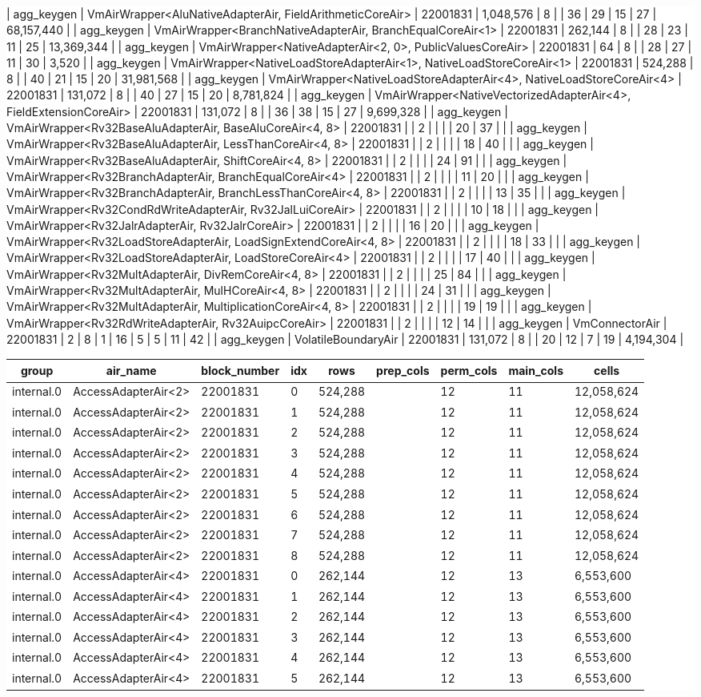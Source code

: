 | agg_keygen | VmAirWrapper<AluNativeAdapterAir, FieldArithmeticCoreAir> | 22001831 | 1,048,576 | 8 |  | 36 | 29 | 15 | 27 | 68,157,440 | 
| agg_keygen | VmAirWrapper<BranchNativeAdapterAir, BranchEqualCoreAir<1> | 22001831 | 262,144 | 8 |  | 28 | 23 | 11 | 25 | 13,369,344 | 
| agg_keygen | VmAirWrapper<NativeAdapterAir<2, 0>, PublicValuesCoreAir> | 22001831 | 64 | 8 |  | 28 | 27 | 11 | 30 | 3,520 | 
| agg_keygen | VmAirWrapper<NativeLoadStoreAdapterAir<1>, NativeLoadStoreCoreAir<1> | 22001831 | 524,288 | 8 |  | 40 | 21 | 15 | 20 | 31,981,568 | 
| agg_keygen | VmAirWrapper<NativeLoadStoreAdapterAir<4>, NativeLoadStoreCoreAir<4> | 22001831 | 131,072 | 8 |  | 40 | 27 | 15 | 20 | 8,781,824 | 
| agg_keygen | VmAirWrapper<NativeVectorizedAdapterAir<4>, FieldExtensionCoreAir> | 22001831 | 131,072 | 8 |  | 36 | 38 | 15 | 27 | 9,699,328 | 
| agg_keygen | VmAirWrapper<Rv32BaseAluAdapterAir, BaseAluCoreAir<4, 8> | 22001831 |  | 2 |  |  |  | 20 | 37 |  | 
| agg_keygen | VmAirWrapper<Rv32BaseAluAdapterAir, LessThanCoreAir<4, 8> | 22001831 |  | 2 |  |  |  | 18 | 40 |  | 
| agg_keygen | VmAirWrapper<Rv32BaseAluAdapterAir, ShiftCoreAir<4, 8> | 22001831 |  | 2 |  |  |  | 24 | 91 |  | 
| agg_keygen | VmAirWrapper<Rv32BranchAdapterAir, BranchEqualCoreAir<4> | 22001831 |  | 2 |  |  |  | 11 | 20 |  | 
| agg_keygen | VmAirWrapper<Rv32BranchAdapterAir, BranchLessThanCoreAir<4, 8> | 22001831 |  | 2 |  |  |  | 13 | 35 |  | 
| agg_keygen | VmAirWrapper<Rv32CondRdWriteAdapterAir, Rv32JalLuiCoreAir> | 22001831 |  | 2 |  |  |  | 10 | 18 |  | 
| agg_keygen | VmAirWrapper<Rv32JalrAdapterAir, Rv32JalrCoreAir> | 22001831 |  | 2 |  |  |  | 16 | 20 |  | 
| agg_keygen | VmAirWrapper<Rv32LoadStoreAdapterAir, LoadSignExtendCoreAir<4, 8> | 22001831 |  | 2 |  |  |  | 18 | 33 |  | 
| agg_keygen | VmAirWrapper<Rv32LoadStoreAdapterAir, LoadStoreCoreAir<4> | 22001831 |  | 2 |  |  |  | 17 | 40 |  | 
| agg_keygen | VmAirWrapper<Rv32MultAdapterAir, DivRemCoreAir<4, 8> | 22001831 |  | 2 |  |  |  | 25 | 84 |  | 
| agg_keygen | VmAirWrapper<Rv32MultAdapterAir, MulHCoreAir<4, 8> | 22001831 |  | 2 |  |  |  | 24 | 31 |  | 
| agg_keygen | VmAirWrapper<Rv32MultAdapterAir, MultiplicationCoreAir<4, 8> | 22001831 |  | 2 |  |  |  | 19 | 19 |  | 
| agg_keygen | VmAirWrapper<Rv32RdWriteAdapterAir, Rv32AuipcCoreAir> | 22001831 |  | 2 |  |  |  | 12 | 14 |  | 
| agg_keygen | VmConnectorAir | 22001831 | 2 | 8 | 1 | 16 | 5 | 5 | 11 | 42 | 
| agg_keygen | VolatileBoundaryAir | 22001831 | 131,072 | 8 |  | 20 | 12 | 7 | 19 | 4,194,304 | 

| group | air_name | block_number | idx | rows | prep_cols | perm_cols | main_cols | cells |
| --- | --- | --- | --- | --- | --- | --- | --- | --- |
| internal.0 | AccessAdapterAir<2> | 22001831 | 0 | 524,288 |  | 12 | 11 | 12,058,624 | 
| internal.0 | AccessAdapterAir<2> | 22001831 | 1 | 524,288 |  | 12 | 11 | 12,058,624 | 
| internal.0 | AccessAdapterAir<2> | 22001831 | 2 | 524,288 |  | 12 | 11 | 12,058,624 | 
| internal.0 | AccessAdapterAir<2> | 22001831 | 3 | 524,288 |  | 12 | 11 | 12,058,624 | 
| internal.0 | AccessAdapterAir<2> | 22001831 | 4 | 524,288 |  | 12 | 11 | 12,058,624 | 
| internal.0 | AccessAdapterAir<2> | 22001831 | 5 | 524,288 |  | 12 | 11 | 12,058,624 | 
| internal.0 | AccessAdapterAir<2> | 22001831 | 6 | 524,288 |  | 12 | 11 | 12,058,624 | 
| internal.0 | AccessAdapterAir<2> | 22001831 | 7 | 524,288 |  | 12 | 11 | 12,058,624 | 
| internal.0 | AccessAdapterAir<2> | 22001831 | 8 | 524,288 |  | 12 | 11 | 12,058,624 | 
| internal.0 | AccessAdapterAir<4> | 22001831 | 0 | 262,144 |  | 12 | 13 | 6,553,600 | 
| internal.0 | AccessAdapterAir<4> | 22001831 | 1 | 262,144 |  | 12 | 13 | 6,553,600 | 
| internal.0 | AccessAdapterAir<4> | 22001831 | 2 | 262,144 |  | 12 | 13 | 6,553,600 | 
| internal.0 | AccessAdapterAir<4> | 22001831 | 3 | 262,144 |  | 12 | 13 | 6,553,600 | 
| internal.0 | AccessAdapterAir<4> | 22001831 | 4 | 262,144 |  | 12 | 13 | 6,553,600 | 
| internal.0 | AccessAdapterAir<4> | 22001831 | 5 | 262,144 |  | 12 | 13 | 6,553,600 | 